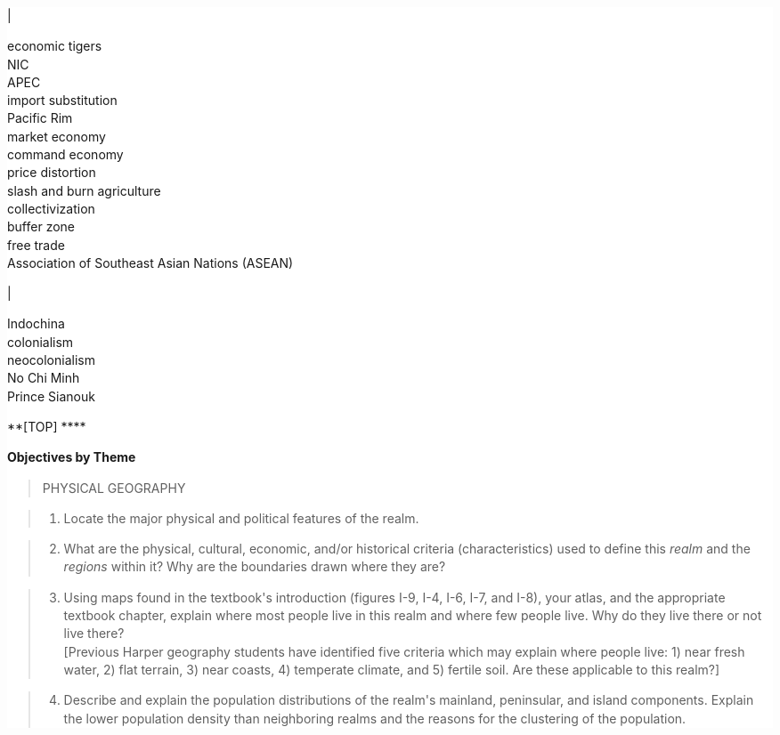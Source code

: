 |

economic tigers  
NIC  
APEC  
import substitution  
Pacific Rim  
market economy  
command economy  
price distortion  
slash and burn agriculture  
collectivization  
buffer zone  
free trade  
Association of Southeast Asian Nations (ASEAN)

|

Indochina  
colonialism  
neocolonialism  
No Chi Minh  
Prince Sianouk  
  
  
**[TOP]  ****

**Objectives by Theme**

>  PHYSICAL GEOGRAPHY

>

>   1. Locate the major physical and political features of the realm.

>   2. What are the physical, cultural, economic, and/or historical criteria
(characteristics) used to define this _realm_ and the _regions_ within it? Why
are the boundaries drawn where they are?

>   3. Using maps found in the textbook's introduction (figures I-9, I-4, I-6,
I-7, and I-8), your atlas, and the appropriate textbook chapter, explain where
most people live in this realm and where few people live. Why do they live
there or not live there?  
>  [Previous Harper geography students have identified five criteria which may
explain where people live: 1) near fresh water, 2) flat terrain, 3) near
coasts, 4) temperate climate, and 5) fertile soil. Are these applicable to
this realm?]

>   4. Describe and explain the population distributions of the realm's
mainland, peninsular, and island components. Explain the lower population
density than neighboring realms and the reasons for the clustering of the
population.

>

>
